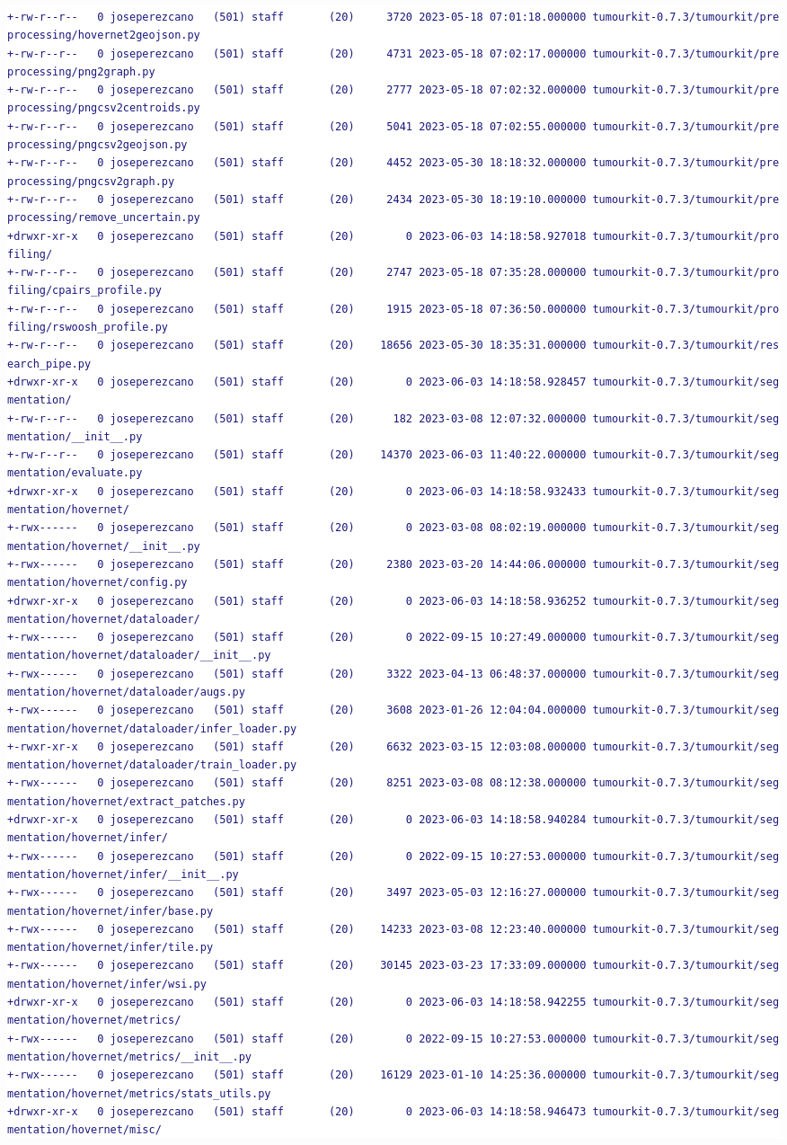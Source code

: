 ```diff
+-rw-r--r--   0 joseperezcano   (501) staff       (20)     3720 2023-05-18 07:01:18.000000 tumourkit-0.7.3/tumourkit/preprocessing/hovernet2geojson.py
+-rw-r--r--   0 joseperezcano   (501) staff       (20)     4731 2023-05-18 07:02:17.000000 tumourkit-0.7.3/tumourkit/preprocessing/png2graph.py
+-rw-r--r--   0 joseperezcano   (501) staff       (20)     2777 2023-05-18 07:02:32.000000 tumourkit-0.7.3/tumourkit/preprocessing/pngcsv2centroids.py
+-rw-r--r--   0 joseperezcano   (501) staff       (20)     5041 2023-05-18 07:02:55.000000 tumourkit-0.7.3/tumourkit/preprocessing/pngcsv2geojson.py
+-rw-r--r--   0 joseperezcano   (501) staff       (20)     4452 2023-05-30 18:18:32.000000 tumourkit-0.7.3/tumourkit/preprocessing/pngcsv2graph.py
+-rw-r--r--   0 joseperezcano   (501) staff       (20)     2434 2023-05-30 18:19:10.000000 tumourkit-0.7.3/tumourkit/preprocessing/remove_uncertain.py
+drwxr-xr-x   0 joseperezcano   (501) staff       (20)        0 2023-06-03 14:18:58.927018 tumourkit-0.7.3/tumourkit/profiling/
+-rw-r--r--   0 joseperezcano   (501) staff       (20)     2747 2023-05-18 07:35:28.000000 tumourkit-0.7.3/tumourkit/profiling/cpairs_profile.py
+-rw-r--r--   0 joseperezcano   (501) staff       (20)     1915 2023-05-18 07:36:50.000000 tumourkit-0.7.3/tumourkit/profiling/rswoosh_profile.py
+-rw-r--r--   0 joseperezcano   (501) staff       (20)    18656 2023-05-30 18:35:31.000000 tumourkit-0.7.3/tumourkit/research_pipe.py
+drwxr-xr-x   0 joseperezcano   (501) staff       (20)        0 2023-06-03 14:18:58.928457 tumourkit-0.7.3/tumourkit/segmentation/
+-rw-r--r--   0 joseperezcano   (501) staff       (20)      182 2023-03-08 12:07:32.000000 tumourkit-0.7.3/tumourkit/segmentation/__init__.py
+-rw-r--r--   0 joseperezcano   (501) staff       (20)    14370 2023-06-03 11:40:22.000000 tumourkit-0.7.3/tumourkit/segmentation/evaluate.py
+drwxr-xr-x   0 joseperezcano   (501) staff       (20)        0 2023-06-03 14:18:58.932433 tumourkit-0.7.3/tumourkit/segmentation/hovernet/
+-rwx------   0 joseperezcano   (501) staff       (20)        0 2023-03-08 08:02:19.000000 tumourkit-0.7.3/tumourkit/segmentation/hovernet/__init__.py
+-rwx------   0 joseperezcano   (501) staff       (20)     2380 2023-03-20 14:44:06.000000 tumourkit-0.7.3/tumourkit/segmentation/hovernet/config.py
+drwxr-xr-x   0 joseperezcano   (501) staff       (20)        0 2023-06-03 14:18:58.936252 tumourkit-0.7.3/tumourkit/segmentation/hovernet/dataloader/
+-rwx------   0 joseperezcano   (501) staff       (20)        0 2022-09-15 10:27:49.000000 tumourkit-0.7.3/tumourkit/segmentation/hovernet/dataloader/__init__.py
+-rwx------   0 joseperezcano   (501) staff       (20)     3322 2023-04-13 06:48:37.000000 tumourkit-0.7.3/tumourkit/segmentation/hovernet/dataloader/augs.py
+-rwx------   0 joseperezcano   (501) staff       (20)     3608 2023-01-26 12:04:04.000000 tumourkit-0.7.3/tumourkit/segmentation/hovernet/dataloader/infer_loader.py
+-rwxr-xr-x   0 joseperezcano   (501) staff       (20)     6632 2023-03-15 12:03:08.000000 tumourkit-0.7.3/tumourkit/segmentation/hovernet/dataloader/train_loader.py
+-rwx------   0 joseperezcano   (501) staff       (20)     8251 2023-03-08 08:12:38.000000 tumourkit-0.7.3/tumourkit/segmentation/hovernet/extract_patches.py
+drwxr-xr-x   0 joseperezcano   (501) staff       (20)        0 2023-06-03 14:18:58.940284 tumourkit-0.7.3/tumourkit/segmentation/hovernet/infer/
+-rwx------   0 joseperezcano   (501) staff       (20)        0 2022-09-15 10:27:53.000000 tumourkit-0.7.3/tumourkit/segmentation/hovernet/infer/__init__.py
+-rwx------   0 joseperezcano   (501) staff       (20)     3497 2023-05-03 12:16:27.000000 tumourkit-0.7.3/tumourkit/segmentation/hovernet/infer/base.py
+-rwx------   0 joseperezcano   (501) staff       (20)    14233 2023-03-08 12:23:40.000000 tumourkit-0.7.3/tumourkit/segmentation/hovernet/infer/tile.py
+-rwx------   0 joseperezcano   (501) staff       (20)    30145 2023-03-23 17:33:09.000000 tumourkit-0.7.3/tumourkit/segmentation/hovernet/infer/wsi.py
+drwxr-xr-x   0 joseperezcano   (501) staff       (20)        0 2023-06-03 14:18:58.942255 tumourkit-0.7.3/tumourkit/segmentation/hovernet/metrics/
+-rwx------   0 joseperezcano   (501) staff       (20)        0 2022-09-15 10:27:53.000000 tumourkit-0.7.3/tumourkit/segmentation/hovernet/metrics/__init__.py
+-rwx------   0 joseperezcano   (501) staff       (20)    16129 2023-01-10 14:25:36.000000 tumourkit-0.7.3/tumourkit/segmentation/hovernet/metrics/stats_utils.py
+drwxr-xr-x   0 joseperezcano   (501) staff       (20)        0 2023-06-03 14:18:58.946473 tumourkit-0.7.3/tumourkit/segmentation/hovernet/misc/
```